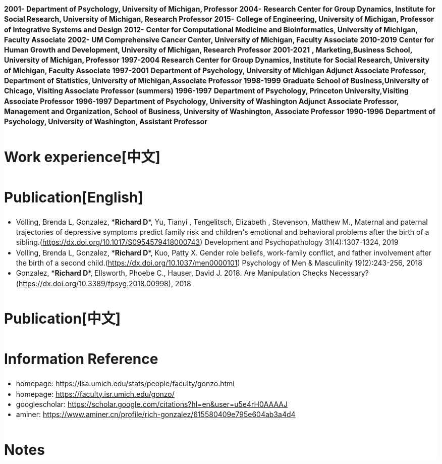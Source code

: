 **2001-** **Department of Psychology, University of Michigan, Professor**
**2004-** **Research Center for Group Dynamics, Institute for Social Research, University of Michigan, Research Professor**
**2015-** **College of Engineering, University of Michigan, Professor of Integrative Systems and Design**
**2012-** **Center for Computational Medicine and Bioinformatics, University of Michigan, Faculty Associate**
**2002-** **UM Comprehensive Cancer Center, University of Michigan,  Faculty Associate**
**2010-2019** **Center for Human Growth and Development, University of Michigan, Research Professor**
**2001-2021** **, Marketing,Business School, University of Michigan,  Professor**
**1997-2004** **Research Center for Group Dynamics, Institute for Social Research, University of Michigan, Faculty Associate**
**1997-2001** **Department of Psychology, University of Michigan Adjunct Associate Professor, Department of Statistics, University of Michigan,Associate Professor**
**1998-1999** **Graduate School of Business,University of Chicago, Visiting Associate Professor (summers)**
**1996-1997** **Department of Psychology, Princeton University,Visiting Associate Professor**
**1996-1997** **Department of Psychology, University of Washington Adjunct Associate Professor, Management and Organization, School of Business, University of Washington, Associate Professor**
**1990-1996** **Department of Psychology, University of Washington, Assistant Professor**

# Work experience[中文]

# Publication[English]

- Volling, Brenda L, Gonzalez, \***Richard D**\*, Yu, Tianyi , Tengelitsch, Elizabeth , Stevenson, Matthew M., Maternal and paternal trajectories of depressive symptoms predict family risk and children's emotional and behavioral problems after the birth of a sibling.(https://dx.doi.org/10.1017/S0954579418000743) Development and Psychopathology 31(4):1307-1324, 2019
- Volling, Brenda L, Gonzalez, \***Richard D**\*, Kuo, Patty X. Gender role beliefs, work-family conflict, and father involvement after the birth of a second child.(https://dx.doi.org/10.1037/men0000101) Psychology of Men & Masculinity 19(2):243-256, 2018 
- Gonzalez, \***Richard D**\*, Ellsworth, Phoebe C., Hauser, David J. 2018. Are Manipulation Checks Necessary?(https://dx.doi.org/10.3389/fpsyg.2018.00998), 2018

# Publication[中文]

# Information Reference

- homepage: https://lsa.umich.edu/stats/people/faculty/gonzo.html 
- homepage: https://faculty.isr.umich.edu/gonzo/
- googlescholar: https://scholar.google.com/citations?hl=en&user=u5e4rH0AAAAJ 
- aminer: https://www.aminer.cn/profile/rich-gonzalez/615580409e795e604ab3a4d4

# Notes